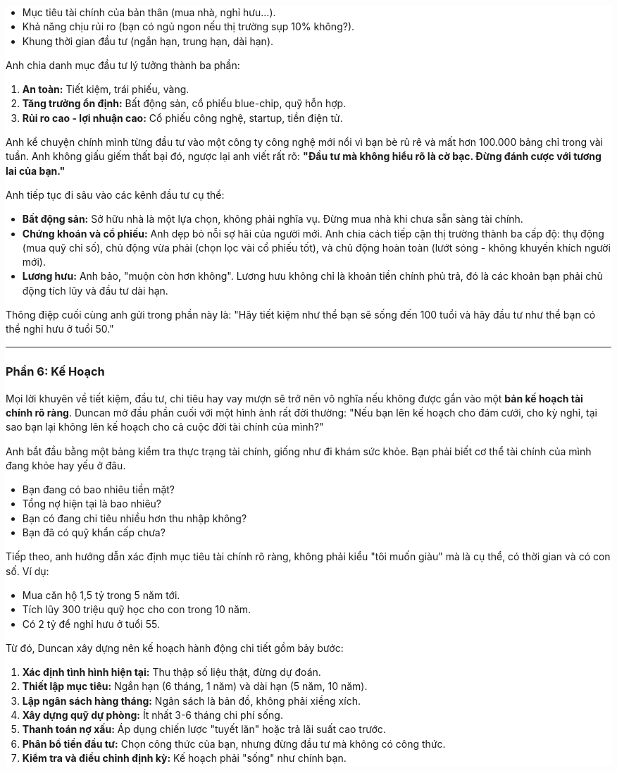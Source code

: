- Mục tiêu tài chính của bản thân (mua nhà, nghỉ hưu...).
- Khả năng chịu rủi ro (bạn có ngủ ngon nếu thị trường sụp 10% không?).
- Khung thời gian đầu tư (ngắn hạn, trung hạn, dài hạn).

Anh chia danh mục đầu tư lý tưởng thành ba phần:

1.  **An toàn:** Tiết kiệm, trái phiếu, vàng.
2.  **Tăng trưởng ổn định:** Bất động sản, cổ phiếu blue-chip, quỹ hỗn hợp.
3.  **Rủi ro cao - lợi nhuận cao:** Cổ phiếu công nghệ, startup, tiền điện tử.

Anh kể chuyện chính mình từng đầu tư vào một công ty công nghệ mới nổi vì bạn bè rủ rê và mất hơn 100.000 bảng chỉ trong vài tuần. Anh không giấu giếm thất bại đó, ngược lại anh viết rất rõ: **"Đầu tư mà không hiểu rõ là cờ bạc. Đừng đánh cược với tương lai của bạn."**

Anh tiếp tục đi sâu vào các kênh đầu tư cụ thể:

- **Bất động sản:** Sở hữu nhà là một lựa chọn, không phải nghĩa vụ. Đừng mua nhà khi chưa sẵn sàng tài chính.
- **Chứng khoán và cổ phiếu:** Anh dẹp bỏ nỗi sợ hãi của người mới. Anh chia cách tiếp cận thị trường thành ba cấp độ: thụ động (mua quỹ chỉ số), chủ động vừa phải (chọn lọc vài cổ phiếu tốt), và chủ động hoàn toàn (lướt sóng - không khuyến khích người mới).
- **Lương hưu:** Anh bảo, "muộn còn hơn không". Lương hưu không chỉ là khoản tiền chính phủ trả, đó là các khoản bạn phải chủ động tích lũy và đầu tư dài hạn.

Thông điệp cuối cùng anh gửi trong phần này là: "Hãy tiết kiệm như thể bạn sẽ sống đến 100 tuổi và hãy đầu tư như thể bạn có thể nghỉ hưu ở tuổi 50."

---

### **Phần 6: Kế Hoạch**

Mọi lời khuyên về tiết kiệm, đầu tư, chi tiêu hay vay mượn sẽ trở nên vô nghĩa nếu không được gắn vào một **bản kế hoạch tài chính rõ ràng**. Duncan mở đầu phần cuối với một hình ảnh rất đời thường: "Nếu bạn lên kế hoạch cho đám cưới, cho kỳ nghỉ, tại sao bạn lại không lên kế hoạch cho cả cuộc đời tài chính của mình?"

Anh bắt đầu bằng một bảng kiểm tra thực trạng tài chính, giống như đi khám sức khỏe. Bạn phải biết cơ thể tài chính của mình đang khỏe hay yếu ở đâu.

- Bạn đang có bao nhiêu tiền mặt?
- Tổng nợ hiện tại là bao nhiêu?
- Bạn có đang chi tiêu nhiều hơn thu nhập không?
- Bạn đã có quỹ khẩn cấp chưa?

Tiếp theo, anh hướng dẫn xác định mục tiêu tài chính rõ ràng, không phải kiểu "tôi muốn giàu" mà là cụ thể, có thời gian và có con số. Ví dụ:

- Mua căn hộ 1,5 tỷ trong 5 năm tới.
- Tích lũy 300 triệu quỹ học cho con trong 10 năm.
- Có 2 tỷ để nghỉ hưu ở tuổi 55.

Từ đó, Duncan xây dựng nên kế hoạch hành động chi tiết gồm bảy bước:

1.  **Xác định tình hình hiện tại:** Thu thập số liệu thật, đừng dự đoán.
2.  **Thiết lập mục tiêu:** Ngắn hạn (6 tháng, 1 năm) và dài hạn (5 năm, 10 năm).
3.  **Lập ngân sách hàng tháng:** Ngân sách là bản đồ, không phải xiềng xích.
4.  **Xây dựng quỹ dự phòng:** Ít nhất 3-6 tháng chi phí sống.
5.  **Thanh toán nợ xấu:** Áp dụng chiến lược "tuyết lăn" hoặc trả lãi suất cao trước.
6.  **Phân bổ tiền đầu tư:** Chọn công thức của bạn, nhưng đừng đầu tư mà không có công thức.
7.  **Kiểm tra và điều chỉnh định kỳ:** Kế hoạch phải "sống" như chính bạn.
